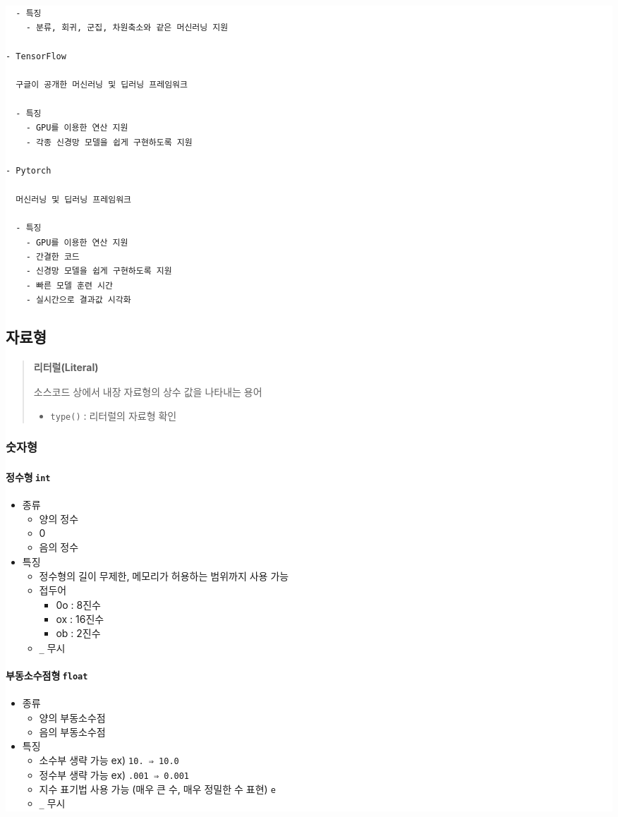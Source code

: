       - 특징
        - 분류, 회귀, 군집, 차원축소와 같은 머신러닝 지원

    - TensorFlow

      구글이 공개한 머신러닝 및 딥러닝 프레임워크

      - 특징
        - GPU를 이용한 연산 지원
        - 각종 신경망 모델을 쉽게 구현하도록 지원

    - Pytorch

      머신러닝 및 딥러닝 프레임워크

      - 특징
        - GPU를 이용한 연산 지원
        - 간결한 코드
        - 신경망 모델을 쉽게 구현하도록 지원
        - 빠른 모델 훈련 시간
        - 실시간으로 결과값 시각화

## 자료형

> **리터럴(Literal)**
>
> 소스코드 상에서 내장 자료형의 상수 값을 나타내는 용어
>
> - `type()` : 리터럴의 자료형 확인

### 숫자형

#### 정수형 `int`

- 종류
  - 양의 정수
  - 0
  - 음의 정수
- 특징
  - 정수형의 길이 무제한, 메모리가 허용하는 범위까지 사용 가능
  - 접두어
    - 0o : 8진수
    - ox : 16진수
    - ob : 2진수
  - `_` 무시

#### 부동소수점형 `float`

- 종류
  - 양의 부동소수점
  - 음의 부동소수점
- 특징
  - 소수부 생략 가능   ex) `10. ⇒ 10.0`
  - 정수부 생략 가능   ex) `.001 ⇒ 0.001`
  - 지수 표기법 사용 가능 (매우 큰 수, 매우 정밀한 수 표현) `e`
  - `_` 무시
